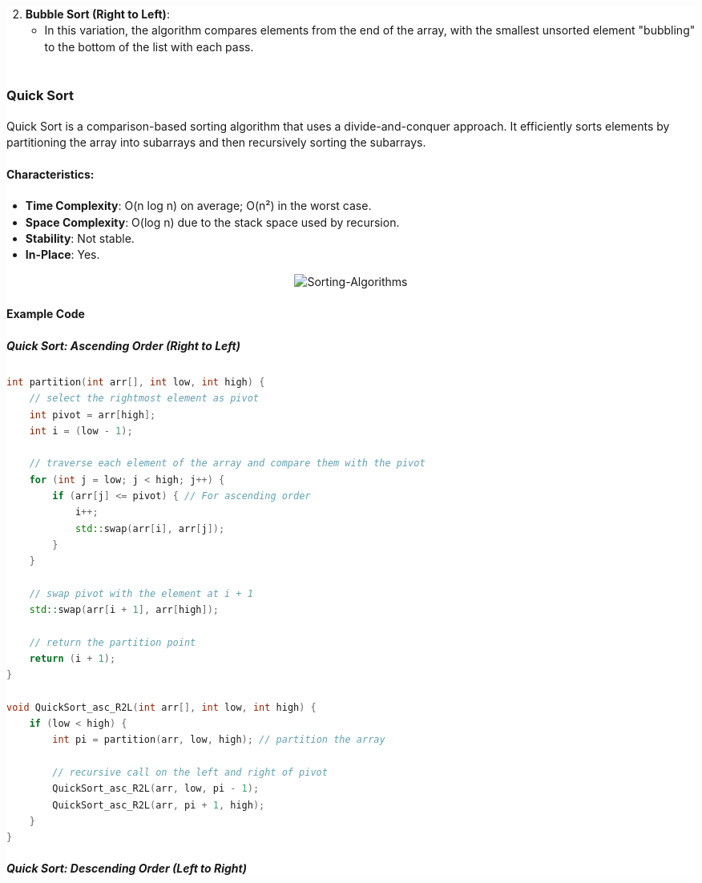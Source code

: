 2. **Bubble Sort (Right to Left)**:
   - In this variation, the algorithm compares elements from the end of the array, with the smallest unsorted element "bubbling" to the bottom of the list with each pass.
#
#
### Quick Sort

Quick Sort is a comparison-based sorting algorithm that uses a divide-and-conquer approach. It efficiently sorts elements by partitioning the array into subarrays and then recursively sorting the subarrays.

#### Characteristics:
- **Time Complexity**: O(n log n) on average; O(n²) in the worst case.
- **Space Complexity**: O(log n) due to the stack space used by recursion.
- **Stability**: Not stable.
- **In-Place**: Yes.

<div style="text-align: center;">
<img src="https://miro.medium.com/v2/resize:fit:750/format:webp/1*-SvbPjyoV0NyGyfF5uZbEA.gif" alt="Sorting-Algorithms" width="600" height="300">
</div>

#### Example Code

##### Quick Sort: Ascending Order (Right to Left)

```cpp
int partition(int arr[], int low, int high) {
    // select the rightmost element as pivot
    int pivot = arr[high];
    int i = (low - 1);

    // traverse each element of the array and compare them with the pivot
    for (int j = low; j < high; j++) {
        if (arr[j] <= pivot) { // For ascending order
            i++;
            std::swap(arr[i], arr[j]);
        }
    }

    // swap pivot with the element at i + 1
    std::swap(arr[i + 1], arr[high]);

    // return the partition point
    return (i + 1);
}

void QuickSort_asc_R2L(int arr[], int low, int high) {
    if (low < high) {
        int pi = partition(arr, low, high); // partition the array

        // recursive call on the left and right of pivot
        QuickSort_asc_R2L(arr, low, pi - 1);
        QuickSort_asc_R2L(arr, pi + 1, high);
    }
}
```
##### Quick Sort: Descending Order (Left to Right)
